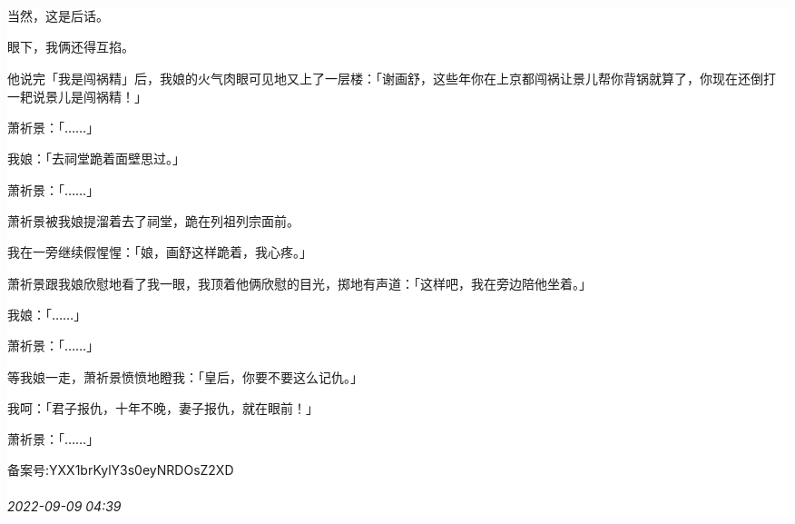 
当然，这是后话。


眼下，我俩还得互掐。


他说完「我是闯祸精」后，我娘的火气肉眼可见地又上了一层楼：「谢画舒，这些年你在上京都闯祸让景儿帮你背锅就算了，你现在还倒打一耙说景儿是闯祸精！」


萧祈景：「……」


我娘：「去祠堂跪着面壁思过。」


萧祈景：「……」


萧祈景被我娘提溜着去了祠堂，跪在列祖列宗面前。


我在一旁继续假惺惺：「娘，画舒这样跪着，我心疼。」


萧祈景跟我娘欣慰地看了我一眼，我顶着他俩欣慰的目光，掷地有声道：「这样吧，我在旁边陪他坐着。」


我娘：「……」


萧祈景：「……」


等我娘一走，萧祈景愤愤地瞪我：「皇后，你要不要这么记仇。」


我呵：「君子报仇，十年不晚，妻子报仇，就在眼前！」


萧祈景：「……」


备案号:YXX1brKylY3s0eyNRDOsZ2XD


###### 2022-09-09 04:39
